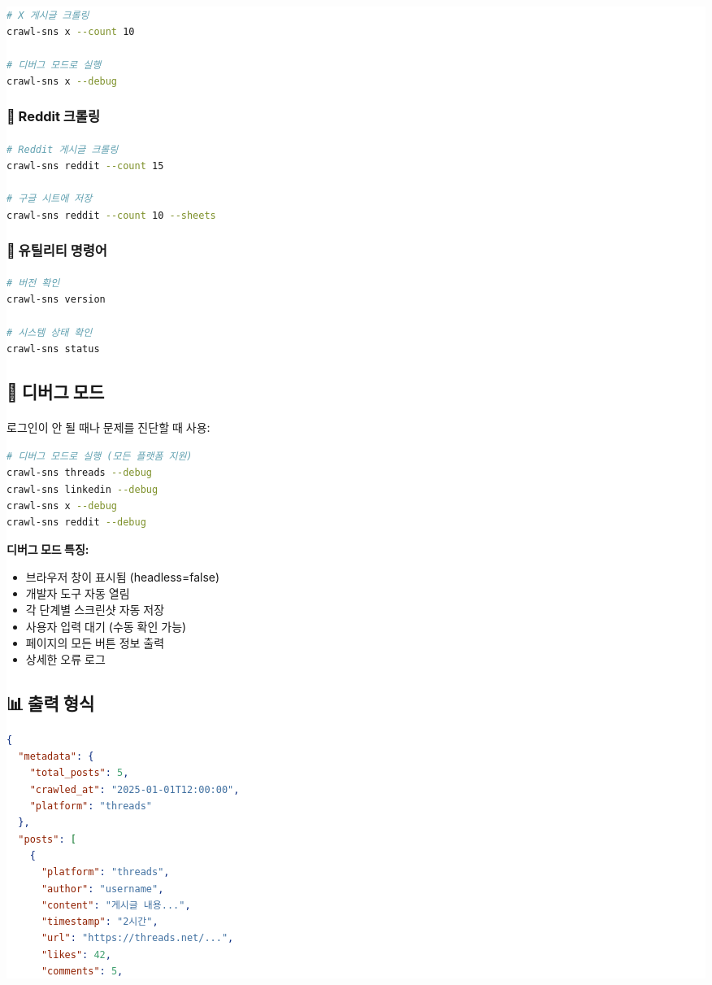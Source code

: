 ```bash
# X 게시글 크롤링
crawl-sns x --count 10

# 디버그 모드로 실행
crawl-sns x --debug
```

### 🤖 Reddit 크롤링

```bash
# Reddit 게시글 크롤링
crawl-sns reddit --count 15

# 구글 시트에 저장
crawl-sns reddit --count 10 --sheets
```

### 🔧 유틸리티 명령어

```bash
# 버전 확인
crawl-sns version

# 시스템 상태 확인
crawl-sns status
```

## 🐛 디버그 모드

로그인이 안 될 때나 문제를 진단할 때 사용:

```bash
# 디버그 모드로 실행 (모든 플랫폼 지원)
crawl-sns threads --debug
crawl-sns linkedin --debug
crawl-sns x --debug
crawl-sns reddit --debug
```

**디버그 모드 특징:**

- 브라우저 창이 표시됨 (headless=false)
- 개발자 도구 자동 열림
- 각 단계별 스크린샷 자동 저장
- 사용자 입력 대기 (수동 확인 가능)
- 페이지의 모든 버튼 정보 출력
- 상세한 오류 로그

## 📊 출력 형식

```json
{
  "metadata": {
    "total_posts": 5,
    "crawled_at": "2025-01-01T12:00:00",
    "platform": "threads"
  },
  "posts": [
    {
      "platform": "threads",
      "author": "username",
      "content": "게시글 내용...",
      "timestamp": "2시간",
      "url": "https://threads.net/...",
      "likes": 42,
      "comments": 5,
```
